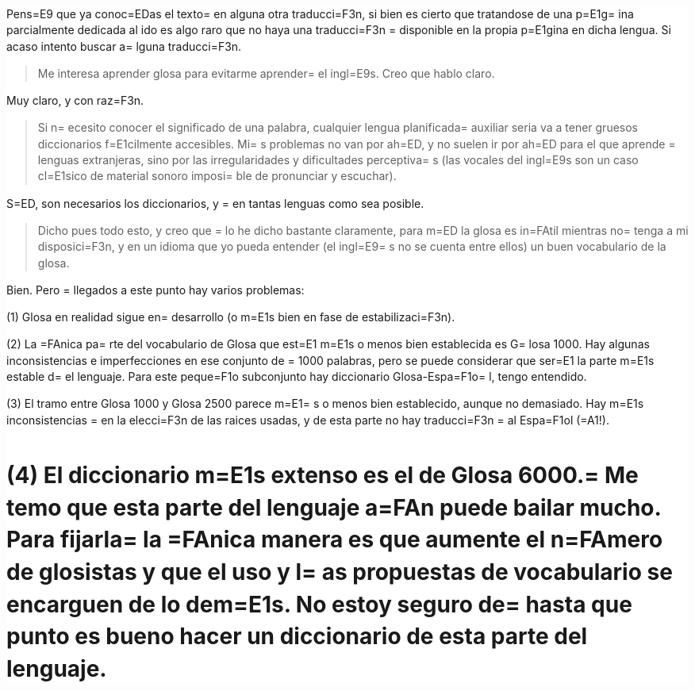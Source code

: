 Pens=E9 que ya conoc=EDas el texto=
 en alguna otra traducci=F3n, si bien es cierto que tratandose de una p=E1g=
ina parcialmente dedicada al ido es algo raro que no haya una traducci=F3n =
disponible en la propia p=E1gina en dicha lengua. Si acaso intento buscar a=
lguna traducci=F3n.

>    Me interesa aprender glosa para evitarme aprender=
 el ingl=E9s. Creo que hablo claro.
>

Muy claro, y con raz=F3n.

>    Si n=
ecesito conocer el significado de una palabra, cualquier lengua planificada=
 auxiliar seria va a tener gruesos diccionarios f=E1cilmente accesibles. Mi=
s problemas no van por ah=ED, y no suelen ir por ah=ED para el que aprende =
lenguas extranjeras, sino por las irregularidades y dificultades perceptiva=
s (las vocales del ingl=E9s son un caso cl=E1sico de material sonoro imposi=
ble de pronunciar y escuchar).
>

S=ED, son necesarios los diccionarios, y =
en tantas lenguas como sea posible.

>    Dicho pues todo esto, y creo que =
lo he dicho bastante claramente, para m=ED la glosa es in=FAtil mientras no=
 tenga a mi disposici=F3n, y en un idioma que yo pueda entender (el ingl=E9=
s no se cuenta entre ellos) un buen vocabulario de la glosa.
>

Bien. Pero =
llegados a este punto hay varios problemas:

(1) Glosa en realidad sigue en=
 desarrollo (o m=E1s bien en fase de 
estabilizaci=F3n).

(2) La =FAnica pa=
rte del vocabulario de Glosa que est=E1 m=E1s o menos bien establecida es G=
losa 1000. Hay algunas inconsistencias e imperfecciones en ese conjunto de =
1000 palabras, pero se puede considerar que ser=E1 la parte m=E1s estable d=
el lenguaje. Para este peque=F1o subconjunto hay diccionario Glosa-Espa=F1o=
l, tengo entendido.

(3) El tramo entre Glosa 1000 y Glosa 2500 parece m=E1=
s o menos bien establecido, aunque no demasiado. Hay m=E1s inconsistencias =
en la elecci=F3n de las raices usadas, y de esta parte no hay traducci=F3n =
al Espa=F1ol (=A1!).

(4) El diccionario m=E1s extenso es el de Glosa 6000.=
 Me temo que esta parte del lenguaje a=FAn puede bailar mucho. Para fijarla=
 la =FAnica manera es que aumente el n=FAmero de glosistas y que el uso y l=
as propuestas de vocabulario se encarguen de lo dem=E1s. No estoy seguro de=
 hasta que punto es bueno hacer un diccionario de esta parte del lenguaje.
=
